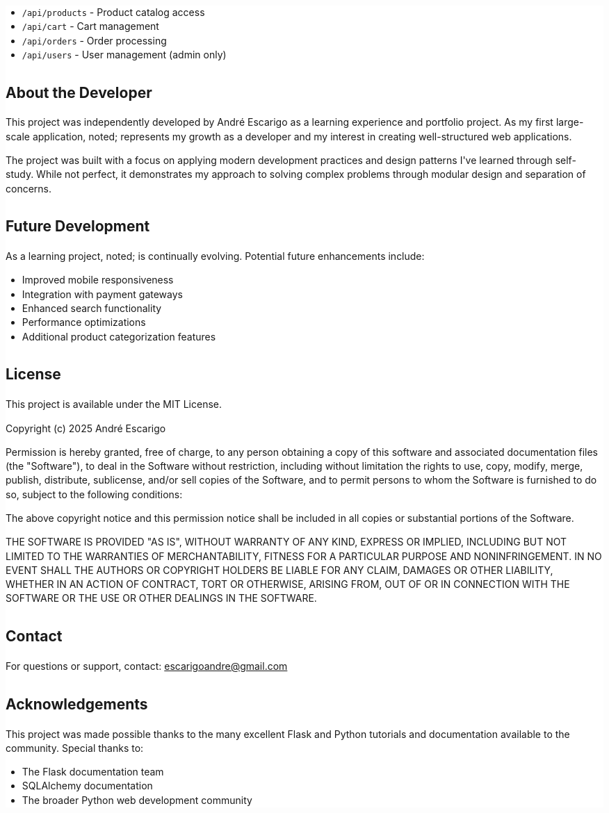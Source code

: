 - `/api/products` - Product catalog access
- `/api/cart` - Cart management
- `/api/orders` - Order processing
- `/api/users` - User management (admin only)

## About the Developer

This project was independently developed by André Escarigo as a learning experience and portfolio project. As my first large-scale application, noted; represents my growth as a developer and my interest in creating well-structured web applications.

The project was built with a focus on applying modern development practices and design patterns I've learned through self-study. While not perfect, it demonstrates my approach to solving complex problems through modular design and separation of concerns.

## Future Development

As a learning project, noted; is continually evolving. Potential future enhancements include:
- Improved mobile responsiveness
- Integration with payment gateways
- Enhanced search functionality
- Performance optimizations
- Additional product categorization features

## License

This project is available under the MIT License.

Copyright (c) 2025 André Escarigo

Permission is hereby granted, free of charge, to any person obtaining a copy
of this software and associated documentation files (the "Software"), to deal
in the Software without restriction, including without limitation the rights
to use, copy, modify, merge, publish, distribute, sublicense, and/or sell
copies of the Software, and to permit persons to whom the Software is
furnished to do so, subject to the following conditions:

The above copyright notice and this permission notice shall be included in all
copies or substantial portions of the Software.

THE SOFTWARE IS PROVIDED "AS IS", WITHOUT WARRANTY OF ANY KIND, EXPRESS OR
IMPLIED, INCLUDING BUT NOT LIMITED TO THE WARRANTIES OF MERCHANTABILITY,
FITNESS FOR A PARTICULAR PURPOSE AND NONINFRINGEMENT. IN NO EVENT SHALL THE
AUTHORS OR COPYRIGHT HOLDERS BE LIABLE FOR ANY CLAIM, DAMAGES OR OTHER
LIABILITY, WHETHER IN AN ACTION OF CONTRACT, TORT OR OTHERWISE, ARISING FROM,
OUT OF OR IN CONNECTION WITH THE SOFTWARE OR THE USE OR OTHER DEALINGS IN THE
SOFTWARE.

## Contact

For questions or support, contact: escarigoandre@gmail.com

## Acknowledgements

This project was made possible thanks to the many excellent Flask and Python tutorials and documentation available to the community. Special thanks to:
- The Flask documentation team
- SQLAlchemy documentation
- The broader Python web development community